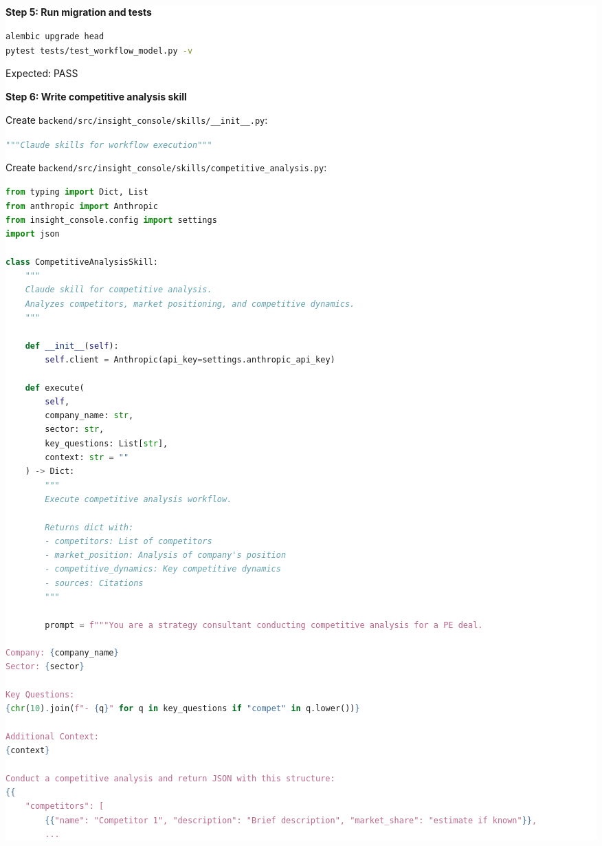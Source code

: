 **Step 5: Run migration and tests**

```bash
alembic upgrade head
pytest tests/test_workflow_model.py -v
```

Expected: PASS

**Step 6: Write competitive analysis skill**

Create `backend/src/insight_console/skills/__init__.py`:

```python
"""Claude skills for workflow execution"""
```

Create `backend/src/insight_console/skills/competitive_analysis.py`:

```python
from typing import Dict, List
from anthropic import Anthropic
from insight_console.config import settings
import json

class CompetitiveAnalysisSkill:
    """
    Claude skill for competitive analysis.
    Analyzes competitors, market positioning, and competitive dynamics.
    """

    def __init__(self):
        self.client = Anthropic(api_key=settings.anthropic_api_key)

    def execute(
        self,
        company_name: str,
        sector: str,
        key_questions: List[str],
        context: str = ""
    ) -> Dict:
        """
        Execute competitive analysis workflow.

        Returns dict with:
        - competitors: List of competitors
        - market_position: Analysis of company's position
        - competitive_dynamics: Key competitive dynamics
        - sources: Citations
        """

        prompt = f"""You are a strategy consultant conducting competitive analysis for a PE deal.

Company: {company_name}
Sector: {sector}

Key Questions:
{chr(10).join(f"- {q}" for q in key_questions if "compet" in q.lower())}

Additional Context:
{context}

Conduct a competitive analysis and return JSON with this structure:
{{
    "competitors": [
        {{"name": "Competitor 1", "description": "Brief description", "market_share": "estimate if known"}},
        ...
```
